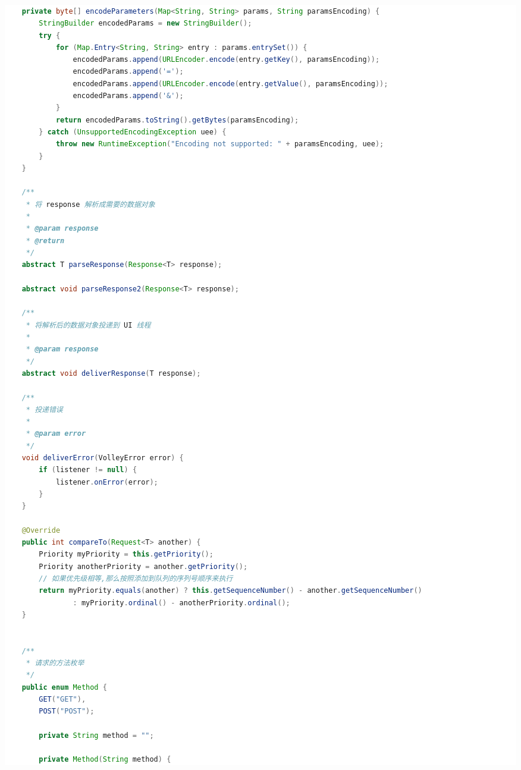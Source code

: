 ```java
    private byte[] encodeParameters(Map<String, String> params, String paramsEncoding) {
        StringBuilder encodedParams = new StringBuilder();
        try {
            for (Map.Entry<String, String> entry : params.entrySet()) {
                encodedParams.append(URLEncoder.encode(entry.getKey(), paramsEncoding));
                encodedParams.append('=');
                encodedParams.append(URLEncoder.encode(entry.getValue(), paramsEncoding));
                encodedParams.append('&');
            }
            return encodedParams.toString().getBytes(paramsEncoding);
        } catch (UnsupportedEncodingException uee) {
            throw new RuntimeException("Encoding not supported: " + paramsEncoding, uee);
        }
    }

    /**
     * 将 response 解析成需要的数据对象
     *
     * @param response
     * @return
     */
    abstract T parseResponse(Response<T> response);

    abstract void parseResponse2(Response<T> response);

    /**
     * 将解析后的数据对象投递到 UI 线程
     *
     * @param response
     */
    abstract void deliverResponse(T response);

    /**
     * 投递错误
     *
     * @param error
     */
    void deliverError(VolleyError error) {
        if (listener != null) {
            listener.onError(error);
        }
    }

    @Override
    public int compareTo(Request<T> another) {
        Priority myPriority = this.getPriority();
        Priority anotherPriority = another.getPriority();
        // 如果优先级相等,那么按照添加到队列的序列号顺序来执行
        return myPriority.equals(another) ? this.getSequenceNumber() - another.getSequenceNumber()
                : myPriority.ordinal() - anotherPriority.ordinal();
    }


    /**
     * 请求的方法枚举
     */
    public enum Method {
        GET("GET"),
        POST("POST");

        private String method = "";

        private Method(String method) {
```